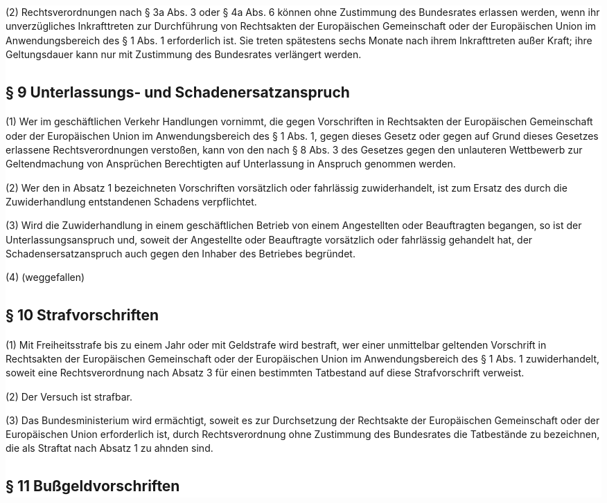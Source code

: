 


(2) Rechtsverordnungen nach § 3a Abs. 3 oder § 4a Abs. 6 können ohne
Zustimmung des Bundesrates erlassen werden, wenn ihr unverzügliches
Inkrafttreten zur Durchführung von Rechtsakten der Europäischen
Gemeinschaft oder der Europäischen Union im Anwendungsbereich des § 1
Abs. 1 erforderlich ist. Sie treten spätestens sechs Monate nach ihrem
Inkrafttreten außer Kraft; ihre Geltungsdauer kann nur mit Zustimmung
des Bundesrates verlängert werden.


## § 9 Unterlassungs- und Schadenersatzanspruch

(1) Wer im geschäftlichen Verkehr Handlungen vornimmt, die gegen
Vorschriften in Rechtsakten der Europäischen Gemeinschaft oder der
Europäischen Union im Anwendungsbereich des § 1 Abs. 1, gegen dieses
Gesetz oder gegen auf Grund dieses Gesetzes erlassene
Rechtsverordnungen verstoßen, kann von den nach § 8 Abs. 3 des
Gesetzes gegen den unlauteren Wettbewerb zur Geltendmachung von
Ansprüchen Berechtigten auf Unterlassung in Anspruch genommen werden.

(2) Wer den in Absatz 1 bezeichneten Vorschriften vorsätzlich oder
fahrlässig zuwiderhandelt, ist zum Ersatz des durch die
Zuwiderhandlung entstandenen Schadens verpflichtet.

(3) Wird die Zuwiderhandlung in einem geschäftlichen Betrieb von einem
Angestellten oder Beauftragten begangen, so ist der
Unterlassungsanspruch und, soweit der Angestellte oder Beauftragte
vorsätzlich oder fahrlässig gehandelt hat, der Schadensersatzanspruch
auch gegen den Inhaber des Betriebes begründet.

(4) (weggefallen)


## § 10 Strafvorschriften

(1) Mit Freiheitsstrafe bis zu einem Jahr oder mit Geldstrafe wird
bestraft, wer einer unmittelbar geltenden Vorschrift in Rechtsakten
der Europäischen Gemeinschaft oder der Europäischen Union im
Anwendungsbereich des § 1 Abs. 1 zuwiderhandelt, soweit eine
Rechtsverordnung nach Absatz 3 für einen bestimmten Tatbestand auf
diese Strafvorschrift verweist.

(2) Der Versuch ist strafbar.

(3) Das Bundesministerium wird ermächtigt, soweit es zur Durchsetzung
der Rechtsakte der Europäischen Gemeinschaft oder der Europäischen
Union erforderlich ist, durch Rechtsverordnung ohne Zustimmung des
Bundesrates die Tatbestände zu bezeichnen, die als Straftat nach
Absatz 1 zu ahnden sind.


## § 11 Bußgeldvorschriften
